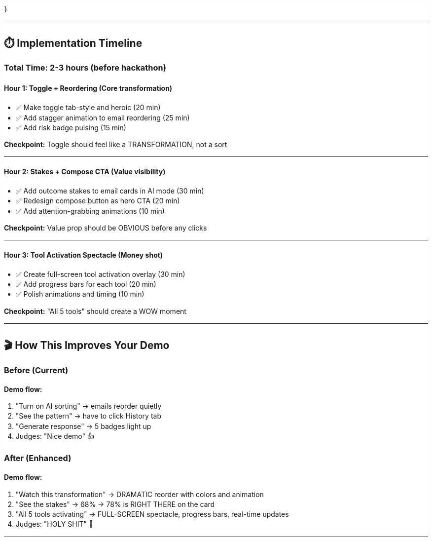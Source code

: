 ```css
}
```

---

## ⏱️ Implementation Timeline

### **Total Time: 2-3 hours** (before hackathon)

#### **Hour 1: Toggle + Reordering** (Core transformation)
- ✅ Make toggle tab-style and heroic (20 min)
- ✅ Add stagger animation to email reordering (25 min)
- ✅ Add risk badge pulsing (15 min)

**Checkpoint:** Toggle should feel like a TRANSFORMATION, not a sort

---

#### **Hour 2: Stakes + Compose CTA** (Value visibility)
- ✅ Add outcome stakes to email cards in AI mode (30 min)
- ✅ Redesign compose button as hero CTA (20 min)
- ✅ Add attention-grabbing animations (10 min)

**Checkpoint:** Value prop should be OBVIOUS before any clicks

---

#### **Hour 3: Tool Activation Spectacle** (Money shot)
- ✅ Create full-screen tool activation overlay (30 min)
- ✅ Add progress bars for each tool (20 min)
- ✅ Polish animations and timing (10 min)

**Checkpoint:** "All 5 tools" should create a WOW moment

---

## 🎬 How This Improves Your Demo

### **Before (Current)**
**Demo flow:**
1. "Turn on AI sorting" → emails reorder quietly
2. "See the pattern" → have to click History tab
3. "Generate response" → 5 badges light up
4. Judges: "Nice demo" 👍

### **After (Enhanced)**
**Demo flow:**
1. "Watch this transformation" → DRAMATIC reorder with colors and animation
2. "See the stakes" → 68% → 78% is RIGHT THERE on the card
3. "All 5 tools activating" → FULL-SCREEN spectacle, progress bars, real-time updates
4. Judges: "HOLY SHIT" 🤯

---
